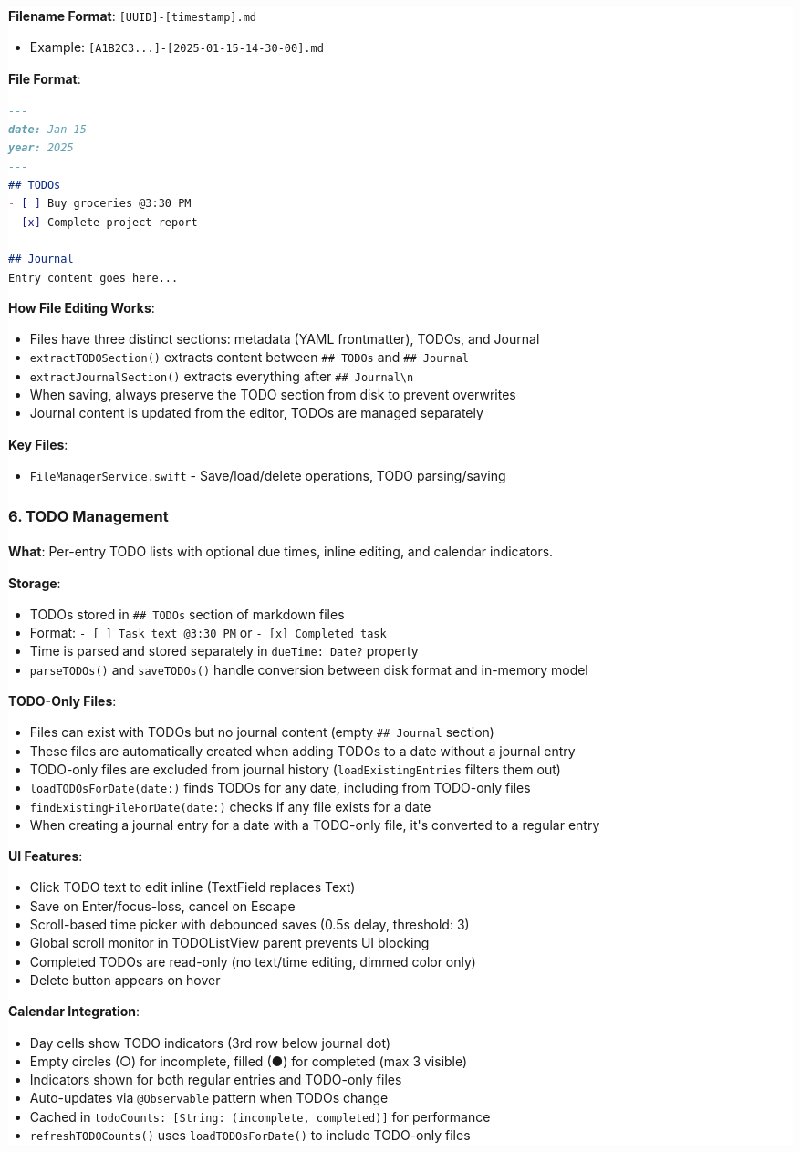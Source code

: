 **Filename Format**: `[UUID]-[timestamp].md`
- Example: `[A1B2C3...]-[2025-01-15-14-30-00].md`

**File Format**:
```markdown
---
date: Jan 15
year: 2025
---
## TODOs
- [ ] Buy groceries @3:30 PM
- [x] Complete project report

## Journal
Entry content goes here...
```

**How File Editing Works**:
- Files have three distinct sections: metadata (YAML frontmatter), TODOs, and Journal
- `extractTODOSection()` extracts content between `## TODOs` and `## Journal`
- `extractJournalSection()` extracts everything after `## Journal\n`
- When saving, always preserve the TODO section from disk to prevent overwrites
- Journal content is updated from the editor, TODOs are managed separately

**Key Files**:
- `FileManagerService.swift` - Save/load/delete operations, TODO parsing/saving

### 6. **TODO Management**
**What**: Per-entry TODO lists with optional due times, inline editing, and calendar indicators.

**Storage**:
- TODOs stored in `## TODOs` section of markdown files
- Format: `- [ ] Task text @3:30 PM` or `- [x] Completed task`
- Time is parsed and stored separately in `dueTime: Date?` property
- `parseTODOs()` and `saveTODOs()` handle conversion between disk format and in-memory model

**TODO-Only Files**:
- Files can exist with TODOs but no journal content (empty `## Journal` section)
- These files are automatically created when adding TODOs to a date without a journal entry
- TODO-only files are excluded from journal history (`loadExistingEntries` filters them out)
- `loadTODOsForDate(date:)` finds TODOs for any date, including from TODO-only files
- `findExistingFileForDate(date:)` checks if any file exists for a date
- When creating a journal entry for a date with a TODO-only file, it's converted to a regular entry

**UI Features**:
- Click TODO text to edit inline (TextField replaces Text)
- Save on Enter/focus-loss, cancel on Escape
- Scroll-based time picker with debounced saves (0.5s delay, threshold: 3)
- Global scroll monitor in TODOListView parent prevents UI blocking
- Completed TODOs are read-only (no text/time editing, dimmed color only)
- Delete button appears on hover

**Calendar Integration**:
- Day cells show TODO indicators (3rd row below journal dot)
- Empty circles (○) for incomplete, filled (●) for completed (max 3 visible)
- Indicators shown for both regular entries and TODO-only files
- Auto-updates via `@Observable` pattern when TODOs change
- Cached in `todoCounts: [String: (incomplete, completed)]` for performance
- `refreshTODOCounts()` uses `loadTODOsForDate()` to include TODO-only files

